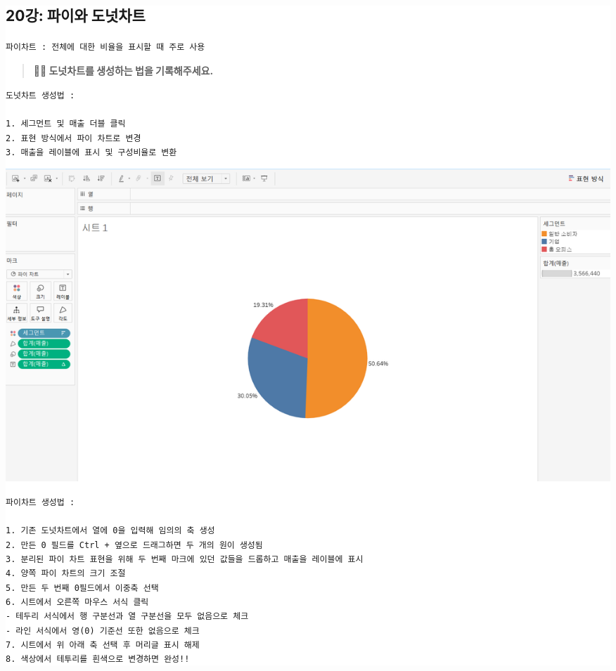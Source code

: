 ## 20강: 파이와 도넛차트

```
파이차트 : 전체에 대한 비율을 표시할 때 주로 사용
```

> **🧞‍♀️ 도넛차트를 생성하는 법을 기록해주세요.**

```
도넛차트 생성법 :

1. 세그먼트 및 매출 더블 클릭
2. 표현 방식에서 파이 차트로 변경
3. 매출을 레이블에 표시 및 구성비율로 변환 
```
![img](../img/image-34.png)

```
파이차트 생성법 :

1. 기존 도넛차트에서 열에 0을 입력해 임의의 축 생성
2. 만든 0 필드를 Ctrl + 옆으로 드래그하면 두 개의 원이 생성됨
3. 분리된 파이 차트 표현을 위해 두 번째 마크에 있던 값들을 드롭하고 매출을 레이블에 표시
4. 양쪽 파이 차트의 크기 조절
5. 만든 두 번째 0필드에서 이중축 선택
6. 시트에서 오른쪽 마우스 서식 클릭 
- 테두리 서식에서 행 구분선과 열 구분선을 모두 없음으로 체크
- 라인 서식에서 영(0) 기준선 또한 없음으로 체크
7. 시트에서 위 아래 축 선택 후 머리글 표시 해제
8. 색상에서 테투리를 흰색으로 변경하면 완성!!
```
